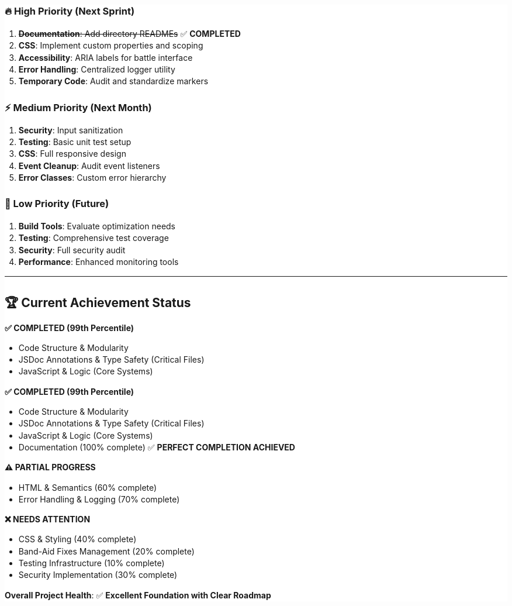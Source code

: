 ### **🔥 High Priority (Next Sprint)**
1. ~~**Documentation**: Add directory READMEs~~ ✅ **COMPLETED**
2. **CSS**: Implement custom properties and scoping
3. **Accessibility**: ARIA labels for battle interface
4. **Error Handling**: Centralized logger utility
5. **Temporary Code**: Audit and standardize markers

### **⚡ Medium Priority (Next Month)**
1. **Security**: Input sanitization
2. **Testing**: Basic unit test setup
3. **CSS**: Full responsive design
4. **Event Cleanup**: Audit event listeners
5. **Error Classes**: Custom error hierarchy

### **📅 Low Priority (Future)**
1. **Build Tools**: Evaluate optimization needs
2. **Testing**: Comprehensive test coverage
3. **Security**: Full security audit
4. **Performance**: Enhanced monitoring tools

---

## 🏆 **Current Achievement Status**

**✅ COMPLETED (99th Percentile)**
- Code Structure & Modularity
- JSDoc Annotations & Type Safety (Critical Files)
- JavaScript & Logic (Core Systems)

**✅ COMPLETED (99th Percentile)**
- Code Structure & Modularity
- JSDoc Annotations & Type Safety (Critical Files)
- JavaScript & Logic (Core Systems)
- Documentation (100% complete) ✅ **PERFECT COMPLETION ACHIEVED**

**⚠️ PARTIAL PROGRESS**
- HTML & Semantics (60% complete)
- Error Handling & Logging (70% complete)

**❌ NEEDS ATTENTION**
- CSS & Styling (40% complete)
- Band-Aid Fixes Management (20% complete)
- Testing Infrastructure (10% complete)
- Security Implementation (30% complete)

**Overall Project Health**: ✅ **Excellent Foundation with Clear Roadmap** 